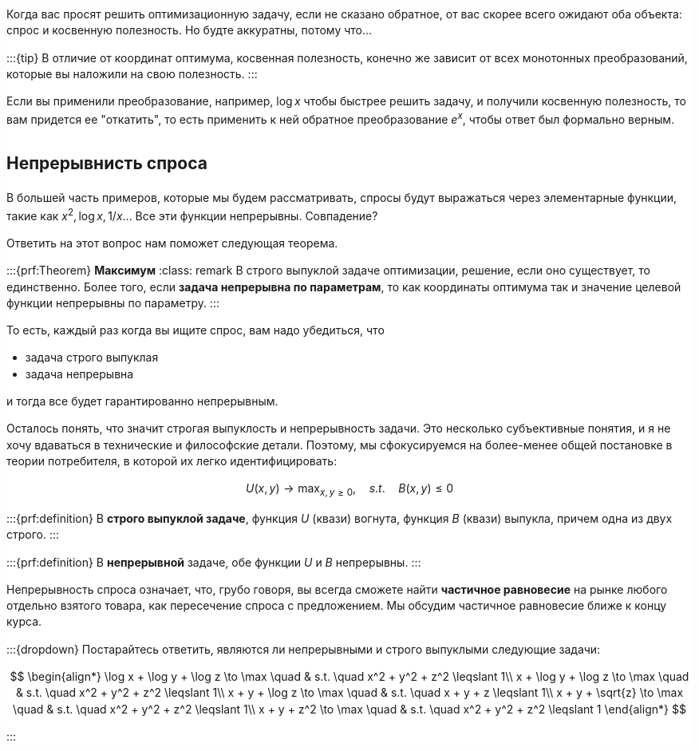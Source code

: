 Когда вас просят решить оптимизационную задачу, если не сказано обратное, от вас скорее всего ожидают оба объекта: спрос и косвенную полезность. Но будте аккуратны, потому что...

:::{tip}
В отличие от координат оптимума, косвенная полезность, конечно же зависит от всех монотонных преобразований, которые вы наложили на свою полезность.
:::

Если вы применили преобразование, например, $\log x$ чтобы быстрее решить задачу, и получили косвенную полезность, то вам придется ее "откатить", то есть применить к ней обратное преобразование $e^x$, чтобы ответ был формально верным.

## Непрерывнисть спроса

В большей часть примеров, которые мы будем рассматривать, спросы будут выражаться через элементарные функции, такие как $x^2, \log x, 1/x$... Все эти функции непрерывны. Совпадение?

Ответить на этот вопрос нам поможет следующая теорема.

:::{prf:Theorem} **Максимум**
:class: remark
В строго выпуклой задаче оптимизации, решение, если оно существует, то единственно. Более того, если **задача непрерывна по параметрам**, то как координаты оптимума так и значение целевой функции непрерывны по параметру.
:::

То есть, каждый раз когда вы ищите спрос, вам надо убедиться, что 
- задача строго выпуклая
- задача непрерывна

и тогда все будет гарантированно непрерывным.

Осталось понять, что значит строгая выпуклость и непрерывность задачи. Это несколько субъективные понятия, и я не хочу вдаваться в технические и философские детали. Поэтому, мы сфокусируемся на более-менее общей постановке в теории потребителя, в которой их легко идентифицировать:

$$U(x,y) \to \max_{x,y \geqslant 0}, \quad s.t. \quad B(x,y) \leqslant 0$$

:::{prf:definition}
В **строго выпуклой задаче**, функция $U$ (квази) вогнутa, функция $B$ (квази) выпукла, причем одна из двух строго.
:::

:::{prf:definition}
В **непрерывной** задаче, обе функции $U$ и $B$ непрерывны.
:::

Непрерывность спроса означает, что, грубо говоря, вы всегда сможете найти **частичное равновесие** на рынке любого отдельно взятого товара, как пересечение спроса с предложением. Мы обсудим частичное равновесие ближе к концу курса.

:::{dropdown} Постарайтесь ответить, являются ли непрерывными и строго выпуклыми следующие задачи:

$$ 
\begin{align*}
\log x + \log y + \log z \to \max \quad & s.t. \quad x^2 + y^2 + z^2 \leqslant 1\\
x + \log y + \log z \to \max \quad & s.t. \quad x^2 + y^2 + z^2 \leqslant 1\\
x + y + \log z \to \max \quad & s.t. \quad x + y + z \leqslant 1\\
x + y + \sqrt{z} \to \max \quad & s.t. \quad x^2 + y^2 + z^2 \leqslant 1\\
x + y + z^2 \to \max \quad & s.t. \quad x^2 + y^2 + z^2 \leqslant 1
\end{align*}
$$

:::
